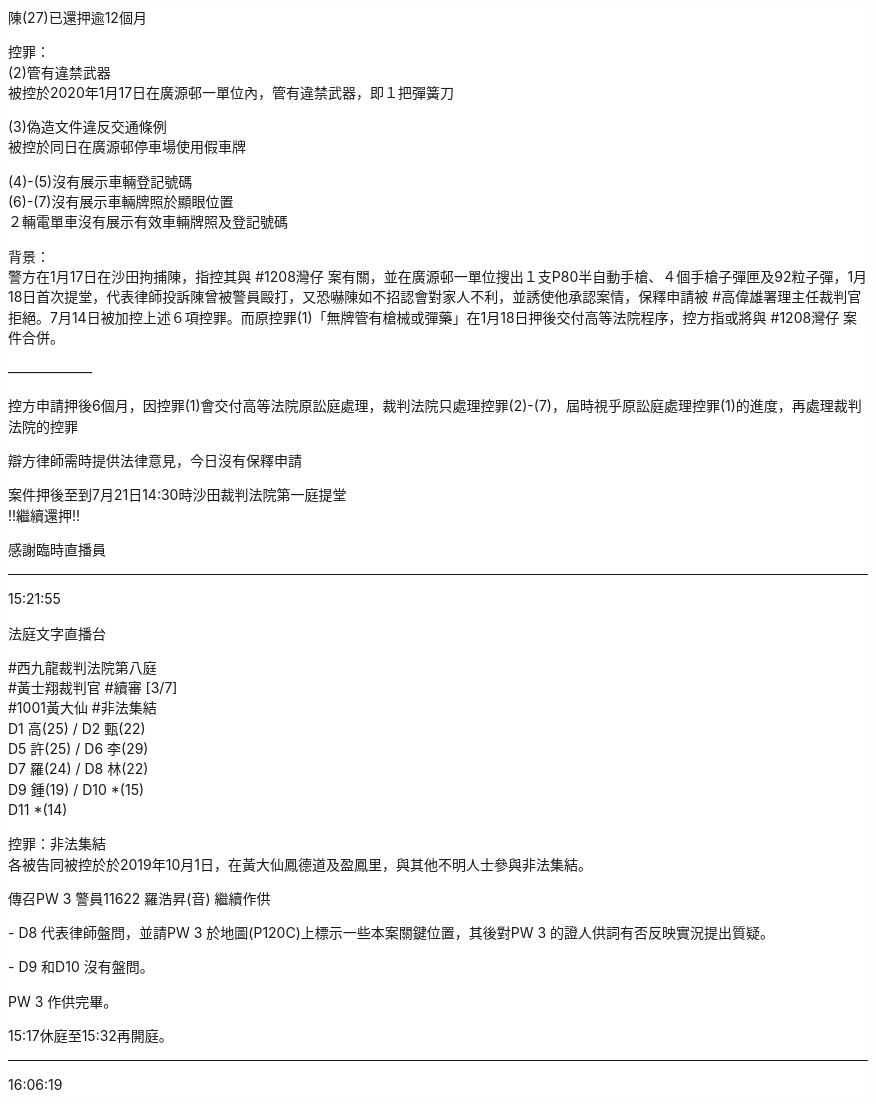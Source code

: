 陳(27)已還押逾12個月  
  
控罪：  
(2)管有違禁武器  
被控於2020年1月17日在廣源邨一單位內，管有違禁武器，即１把彈簧刀  
  
(3)偽造文件違反交通條例  
被控於同日在廣源邨停車場使用假車牌  
  
(4)-(5)沒有展示車輛登記號碼  
(6)-(7)沒有展示車輛牌照於顯眼位置  
２輛電單車沒有展示有效車輛牌照及登記號碼  
  
背景：  
警方在1月17日在沙田拘捕陳，指控其與 \#1208灣仔 案有關，並在廣源邨一單位搜出１支P80半自動手槍、４個手槍子彈匣及92粒子彈，1月18日首次提堂，代表律師投訴陳曾被警員毆打，又恐嚇陳如不招認會對家人不利，並誘使他承認案情，保釋申請被 \#高偉雄署理主任裁判官 拒絕。7月14日被加控上述６項控罪。而原控罪(1)「無牌管有槍械或彈藥」在1月18日押後交付高等法院程序，控方指或將與 \#1208灣仔 案件合併。  
  
——————  
  
控方申請押後6個月，因控罪(1)會交付高等法院原訟庭處理，裁判法院只處理控罪(2)-(7)，屆時視乎原訟庭處理控罪(1)的進度，再處理裁判法院的控罪  
  
辯方律師需時提供法律意見，今日沒有保釋申請  
  
案件押後至到7月21日14:30時沙田裁判法院第一庭提堂  
‼️繼續還押‼️  
  
感謝臨時直播員

---
      
15:21:55

法庭文字直播台

\#西九龍裁判法院第八庭  
\#黃士翔裁判官 \#續審 \[3/7\]  
\#1001黃大仙 \#非法集結  
D1 高(25) / D2 甄(22)  
D5 許(25) / D6 李(29)  
D7 羅(24) / D8 林(22)  
D9 鍾(19) / D10 \*(15)  
D11 \*(14)  
  
控罪：非法集結  
各被告同被控於於2019年10月1日，在黃大仙鳳德道及盈鳳里，與其他不明人士參與非法集結。  
  
傳召PW 3 警員11622 羅浩昇(音) 繼續作供  
  
\- D8 代表律師盤問，並請PW 3 於地圖(P120C)上標示一些本案關鍵位置，其後對PW 3 的證人供詞有否反映實況提出質疑。  
  
\- D9 和D10 沒有盤問。  
  
PW 3 作供完畢。  
  
15:17休庭至15:32再開庭。

---
      
16:06:19
